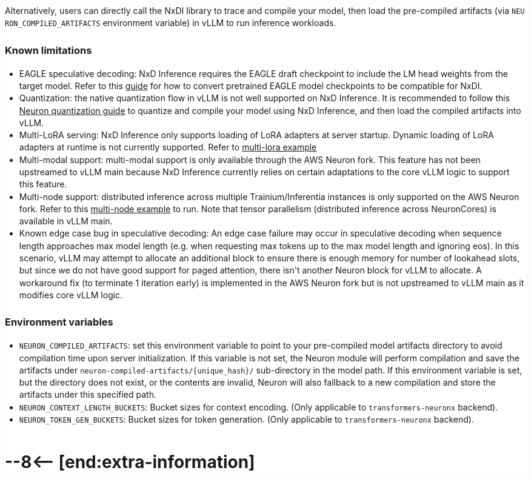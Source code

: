 Alternatively, users can directly call the NxDI library to trace and compile your model, then load the pre-compiled artifacts
(via `NEURON_COMPILED_ARTIFACTS` environment variable) in vLLM to run inference workloads.

### Known limitations

- EAGLE speculative decoding: NxD Inference requires the EAGLE draft checkpoint to include the LM head weights from the target model. Refer to this
    [guide](https://awsdocs-neuron.readthedocs-hosted.com/en/latest/libraries/nxd-inference/developer_guides/feature-guide.html#eagle-checkpoint-compatibility)
    for how to convert pretrained EAGLE model checkpoints to be compatible for NxDI.
- Quantization: the native quantization flow in vLLM is not well supported on NxD Inference. It is recommended to follow this
    [Neuron quantization guide](https://awsdocs-neuron.readthedocs-hosted.com/en/latest/libraries/nxd-inference/developer_guides/custom-quantization.html)
    to quantize and compile your model using NxD Inference, and then load the compiled artifacts into vLLM.
- Multi-LoRA serving: NxD Inference only supports loading of LoRA adapters at server startup. Dynamic loading of LoRA adapters at
    runtime is not currently supported. Refer to [multi-lora example](https://github.com/aws-neuron/upstreaming-to-vllm/blob/neuron-2.23-vllm-v0.7.2/examples/offline_inference/neuron_multi_lora.py)
- Multi-modal support: multi-modal support is only available through the AWS Neuron fork. This feature has not been upstreamed
    to vLLM main because NxD Inference currently relies on certain adaptations to the core vLLM logic to support this feature.
- Multi-node support: distributed inference across multiple Trainium/Inferentia instances is only supported on the AWS Neuron fork. Refer
    to this [multi-node example](https://github.com/aws-neuron/upstreaming-to-vllm/tree/neuron-2.23-vllm-v0.7.2/examples/neuron/multi_node)
    to run. Note that tensor parallelism (distributed inference across NeuronCores) is available in vLLM main.
- Known edge case bug in speculative decoding: An edge case failure may occur in speculative decoding when sequence length approaches
    max model length (e.g. when requesting max tokens up to the max model length and ignoring eos). In this scenario, vLLM may attempt
    to allocate an additional block to ensure there is enough memory for number of lookahead slots, but since we do not have good support
    for paged attention, there isn't another Neuron block for vLLM to allocate. A workaround fix (to terminate 1 iteration early) is
    implemented in the AWS Neuron fork but is not upstreamed to vLLM main as it modifies core vLLM logic.


### Environment variables
- `NEURON_COMPILED_ARTIFACTS`: set this environment variable to point to your pre-compiled model artifacts directory to avoid
    compilation time upon server initialization. If this variable is not set, the Neuron module will perform compilation and save the
    artifacts under `neuron-compiled-artifacts/{unique_hash}/` sub-directory in the model path. If this environment variable is set,
    but the directory does not exist, or the contents are invalid, Neuron will also fallback to a new compilation and store the artifacts
    under this specified path.
- `NEURON_CONTEXT_LENGTH_BUCKETS`: Bucket sizes for context encoding. (Only applicable to `transformers-neuronx` backend).
- `NEURON_TOKEN_GEN_BUCKETS`: Bucket sizes for token generation. (Only applicable to `transformers-neuronx` backend).

# --8<-- [end:extra-information]
